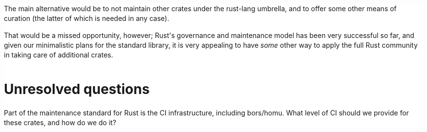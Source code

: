 The main alternative would be to not maintain other crates under the rust-lang
umbrella, and to offer some other means of curation (the latter of which is
needed in any case).

That would be a missed opportunity, however; Rust's governance and maintenance
model has been very successful so far, and given our minimalistic plans for the
standard library, it is very appealing to have *some* other way to apply the
full Rust community in taking care of additional crates.

# Unresolved questions

Part of the maintenance standard for Rust is the CI infrastructure, including
bors/homu. What level of CI should we provide for these crates, and how do we do it?
